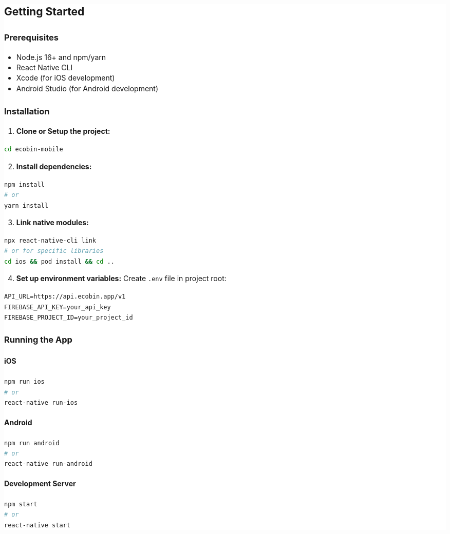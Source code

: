 ## Getting Started

### Prerequisites
- Node.js 16+ and npm/yarn
- React Native CLI
- Xcode (for iOS development)
- Android Studio (for Android development)

### Installation

1. **Clone or Setup the project:**
```bash
cd ecobin-mobile
```

2. **Install dependencies:**
```bash
npm install
# or
yarn install
```

3. **Link native modules:**
```bash
npx react-native-cli link
# or for specific libraries
cd ios && pod install && cd ..
```

4. **Set up environment variables:**
Create `.env` file in project root:
```
API_URL=https://api.ecobin.app/v1
FIREBASE_API_KEY=your_api_key
FIREBASE_PROJECT_ID=your_project_id
```

### Running the App

#### iOS
```bash
npm run ios
# or
react-native run-ios
```

#### Android
```bash
npm run android
# or
react-native run-android
```

#### Development Server
```bash
npm start
# or
react-native start
```
